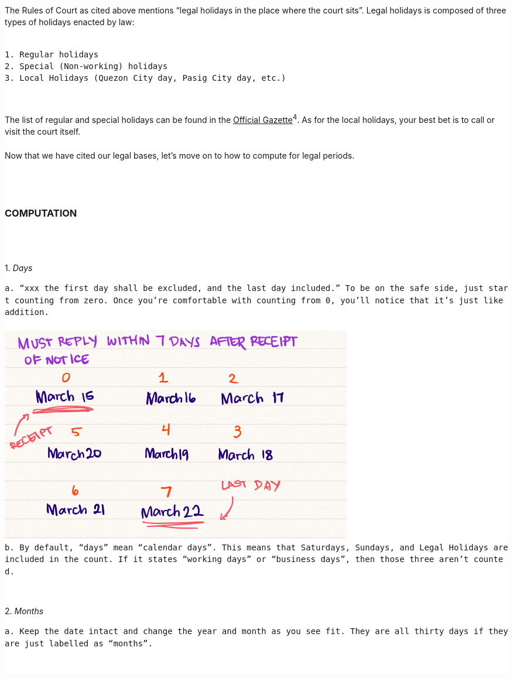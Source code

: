 <p>The Rules of Court as cited above mentions “legal holidays in the place where the court sits”. Legal holidays is composed of three types of holidays enacted by law:
<br><br>
<pre>
1. Regular holidays
2. Special (Non-working) holidays
3. Local Holidays (Quezon City day, Pasig City day, etc.)
</pre></p><br>

<p>The list of regular and special holidays can be found in the <a class="externalLink" target="_blank" href="https://www.officialgazette.gov.ph/nationwide-holidays/2020/">Official Gazette</a><sup>4</sup>. As for the local holidays, your best bet is to call or visit the court itself.
<br><br>
Now that we have cited our legal bases, let’s move on to how to compute for legal periods. 
</p>

<br><br>

<h3 id="part2.3">COMPUTATION</h3>

<br><br>

<p>1. <em>Days</em>
<br>
<pre>
a. “xxx the first day shall be excluded, and the last day included.” To be on the safe side, just start counting from zero. Once you’re comfortable with counting from 0, you’ll notice that it’s just like addition.

<img class="pictureInPost" src="/assets/images/0003/Post0001.jpg" alt="To compute for days, start counting from zero.">
b. By default, “days” mean “calendar days”. This means that Saturdays, Sundays, and Legal Holidays are included in the count. If it states “working days” or “business days”, then those three aren’t counted.
</pre></p><br>

<p>2. <em>Months</em>
<br>
<pre>
a. Keep the date intact and change the year and month as you see fit. They are all thirty days if they are just labelled as “months”.
